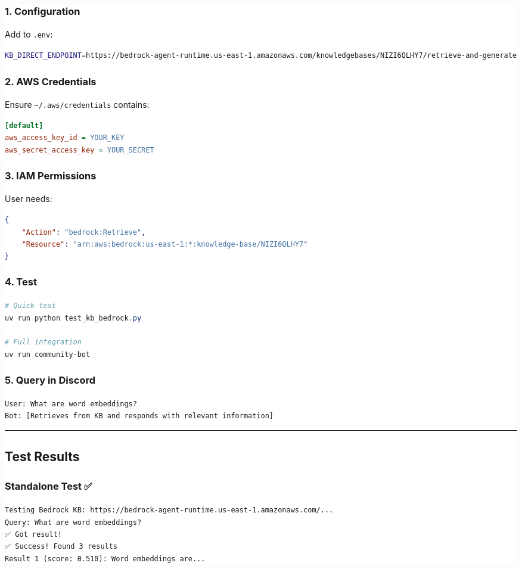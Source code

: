 ### 1. Configuration
Add to `.env`:
```bash
KB_DIRECT_ENDPOINT=https://bedrock-agent-runtime.us-east-1.amazonaws.com/knowledgebases/NIZI6QLHY7/retrieve-and-generate
```

### 2. AWS Credentials
Ensure `~/.aws/credentials` contains:
```ini
[default]
aws_access_key_id = YOUR_KEY
aws_secret_access_key = YOUR_SECRET
```

### 3. IAM Permissions
User needs:
```json
{
    "Action": "bedrock:Retrieve",
    "Resource": "arn:aws:bedrock:us-east-1:*:knowledge-base/NIZI6QLHY7"
}
```

### 4. Test
```powershell
# Quick test
uv run python test_kb_bedrock.py

# Full integration
uv run community-bot
```

### 5. Query in Discord
```
User: What are word embeddings?
Bot: [Retrieves from KB and responds with relevant information]
```

---

## Test Results

### Standalone Test ✅
```
Testing Bedrock KB: https://bedrock-agent-runtime.us-east-1.amazonaws.com/...
Query: What are word embeddings?
✅ Got result!
✅ Success! Found 3 results
Result 1 (score: 0.510): Word embeddings are...
```
